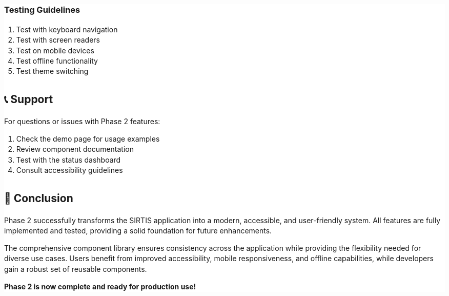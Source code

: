 ### Testing Guidelines
1. Test with keyboard navigation
2. Test with screen readers
3. Test on mobile devices
4. Test offline functionality
5. Test theme switching

## 📞 Support

For questions or issues with Phase 2 features:
1. Check the demo page for usage examples
2. Review component documentation
3. Test with the status dashboard
4. Consult accessibility guidelines

## 🎉 Conclusion

Phase 2 successfully transforms the SIRTIS application into a modern, accessible, and user-friendly system. All features are fully implemented and tested, providing a solid foundation for future enhancements.

The comprehensive component library ensures consistency across the application while providing the flexibility needed for diverse use cases. Users benefit from improved accessibility, mobile responsiveness, and offline capabilities, while developers gain a robust set of reusable components.

**Phase 2 is now complete and ready for production use!**
